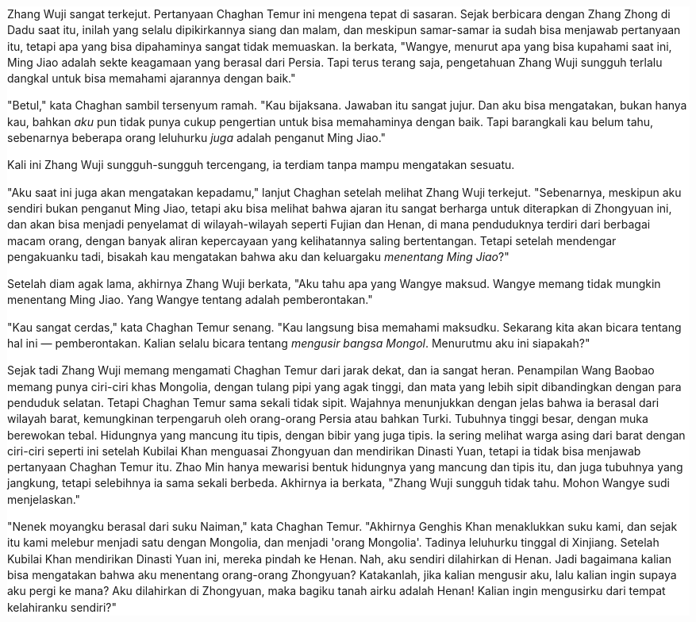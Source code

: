 Zhang Wuji sangat terkejut. Pertanyaan Chaghan Temur ini mengena tepat di sasaran. Sejak berbicara dengan Zhang Zhong di Dadu saat itu, inilah yang selalu 
dipikirkannya siang dan malam, dan meskipun samar-samar ia sudah bisa menjawab pertanyaan itu, tetapi apa yang bisa dipahaminya sangat tidak memuaskan. 
Ia berkata, "Wangye, menurut apa yang bisa kupahami saat ini, Ming Jiao adalah sekte keagamaan yang berasal dari Persia. Tapi terus terang saja, pengetahuan 
Zhang Wuji sungguh terlalu dangkal untuk bisa memahami ajarannya dengan baik."

"Betul," kata Chaghan sambil tersenyum ramah. "Kau bijaksana. Jawaban itu sangat jujur. Dan aku bisa mengatakan, bukan hanya kau, bahkan _aku_ pun tidak 
punya cukup pengertian untuk bisa memahaminya dengan baik. Tapi barangkali kau belum tahu, sebenarnya beberapa orang leluhurku _juga_ adalah penganut Ming Jiao."

Kali ini Zhang Wuji sungguh-sungguh tercengang, ia terdiam tanpa mampu mengatakan sesuatu. 

"Aku saat ini juga akan mengatakan kepadamu," lanjut Chaghan setelah melihat Zhang Wuji terkejut. "Sebenarnya, meskipun aku sendiri bukan penganut Ming Jiao, 
tetapi aku bisa melihat bahwa ajaran itu sangat berharga untuk diterapkan di Zhongyuan ini, dan akan bisa menjadi penyelamat di wilayah-wilayah seperti 
Fujian dan Henan, di mana penduduknya terdiri dari berbagai macam orang, dengan banyak aliran kepercayaan yang kelihatannya saling bertentangan. 
Tetapi setelah mendengar pengakuanku tadi, bisakah kau mengatakan bahwa aku dan keluargaku _menentang Ming Jiao_?"

Setelah diam agak lama, akhirnya Zhang Wuji berkata, "Aku tahu apa yang Wangye maksud. Wangye memang tidak mungkin menentang Ming Jiao. Yang Wangye 
tentang adalah pemberontakan."

"Kau sangat cerdas," kata Chaghan Temur senang. "Kau langsung bisa memahami maksudku. Sekarang kita akan bicara tentang hal ini — pemberontakan. Kalian 
selalu bicara tentang _mengusir bangsa Mongol_. Menurutmu aku ini siapakah?"

Sejak tadi Zhang Wuji memang mengamati Chaghan Temur dari jarak dekat, dan ia sangat heran. Penampilan Wang Baobao memang punya ciri-ciri khas Mongolia, 
dengan tulang pipi yang agak tinggi, dan mata yang lebih sipit dibandingkan dengan para penduduk selatan. Tetapi Chaghan Temur sama sekali tidak sipit. 
Wajahnya menunjukkan dengan jelas bahwa ia berasal dari wilayah barat, kemungkinan terpengaruh oleh orang-orang Persia atau bahkan Turki. Tubuhnya tinggi 
besar, dengan muka berewokan tebal. Hidungnya yang mancung itu tipis, dengan bibir yang juga tipis. Ia sering melihat warga asing dari barat dengan ciri-ciri 
seperti ini setelah Kubilai Khan menguasai Zhongyuan dan mendirikan Dinasti Yuan, tetapi ia tidak bisa menjawab pertanyaan Chaghan Temur itu. Zhao Min 
hanya mewarisi bentuk hidungnya yang mancung dan tipis itu, dan juga tubuhnya yang jangkung, tetapi selebihnya ia sama sekali berbeda. Akhirnya ia 
berkata, "Zhang Wuji sungguh tidak tahu. Mohon Wangye sudi menjelaskan."

"Nenek moyangku berasal dari suku Naiman," kata Chaghan Temur. "Akhirnya Genghis Khan menaklukkan suku kami, dan sejak itu kami melebur menjadi satu dengan 
Mongolia, dan menjadi 'orang Mongolia'. Tadinya leluhurku tinggal di Xinjiang. Setelah Kubilai Khan mendirikan Dinasti Yuan ini, mereka pindah ke Henan. 
Nah, aku sendiri dilahirkan di Henan. Jadi bagaimana kalian bisa mengatakan bahwa aku menentang orang-orang Zhongyuan? Katakanlah, jika kalian mengusir aku, 
lalu kalian ingin supaya aku pergi ke mana? Aku dilahirkan di Zhongyuan, maka bagiku tanah airku adalah Henan! Kalian ingin mengusirku dari tempat kelahiranku 
sendiri?"
